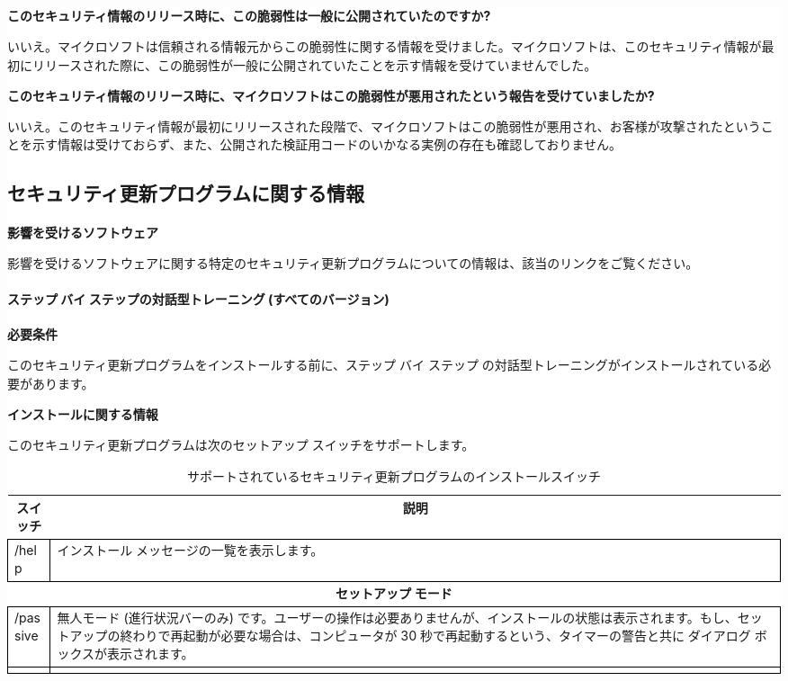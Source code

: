 **このセキュリティ情報のリリース時に、この脆弱性は一般に公開されていたのですか?**
  
いいえ。マイクロソフトは信頼される情報元からこの脆弱性に関する情報を受けました。マイクロソフトは、このセキュリティ情報が最初にリリースされた際に、この脆弱性が一般に公開されていたことを示す情報を受けていませんでした。
  
**このセキュリティ情報のリリース時に、マイクロソフトはこの脆弱性が悪用されたという報告を受けていましたか?**
  
いいえ。このセキュリティ情報が最初にリリースされた段階で、マイクロソフトはこの脆弱性が悪用され、お客様が攻撃されたということを示す情報は受けておらず、また、公開された検証用コードのいかなる実例の存在も確認しておりません。
  
セキュリティ更新プログラムに関する情報  
--------------------------------------
  
<span></span>
**影響を受けるソフトウェア**
  
影響を受けるソフトウェアに関する特定のセキュリティ更新プログラムについての情報は、該当のリンクをご覧ください。
  
#### ステップ バイ ステップの対話型トレーニング (すべてのバージョン)
  
**必要条件**
  
このセキュリティ更新プログラムをインストールする前に、ステップ バイ ステップ の対話型トレーニングがインストールされている必要があります。
  
**インストールに関する情報**
  
このセキュリティ更新プログラムは次のセットアップ スイッチをサポートします。
  
<table class="dataTable">
<caption>
サポートされているセキュリティ更新プログラムのインストールスイッチ  
</caption>
<tr class="thead">
<th>
スイッチ  
</th>
<th>
説明  
</th>
</tr>
<tr>
<td style="border:1px solid black;">
/help
</td>
<td style="border:1px solid black;">
インストール メッセージの一覧を表示します。
</td>
</tr>
<tr>
<th colspan="2">
セットアップ モード
</th>
</tr>
<tr class="alternateRow">
<td style="border:1px solid black;">
/passive
</td>
<td style="border:1px solid black;">
無人モード (進行状況バーのみ) です。ユーザーの操作は必要ありませんが、インストールの状態は表示されます。もし、セットアップの終わりで再起動が必要な場合は、コンピュータが 30 秒で再起動するという、タイマーの警告と共に ダイアログ ボックスが表示されます。
</td>
</tr>
<tr>
<td style="border:1px solid black;">
</td>
<td style="border:1px solid black;">
</td>
</tr>